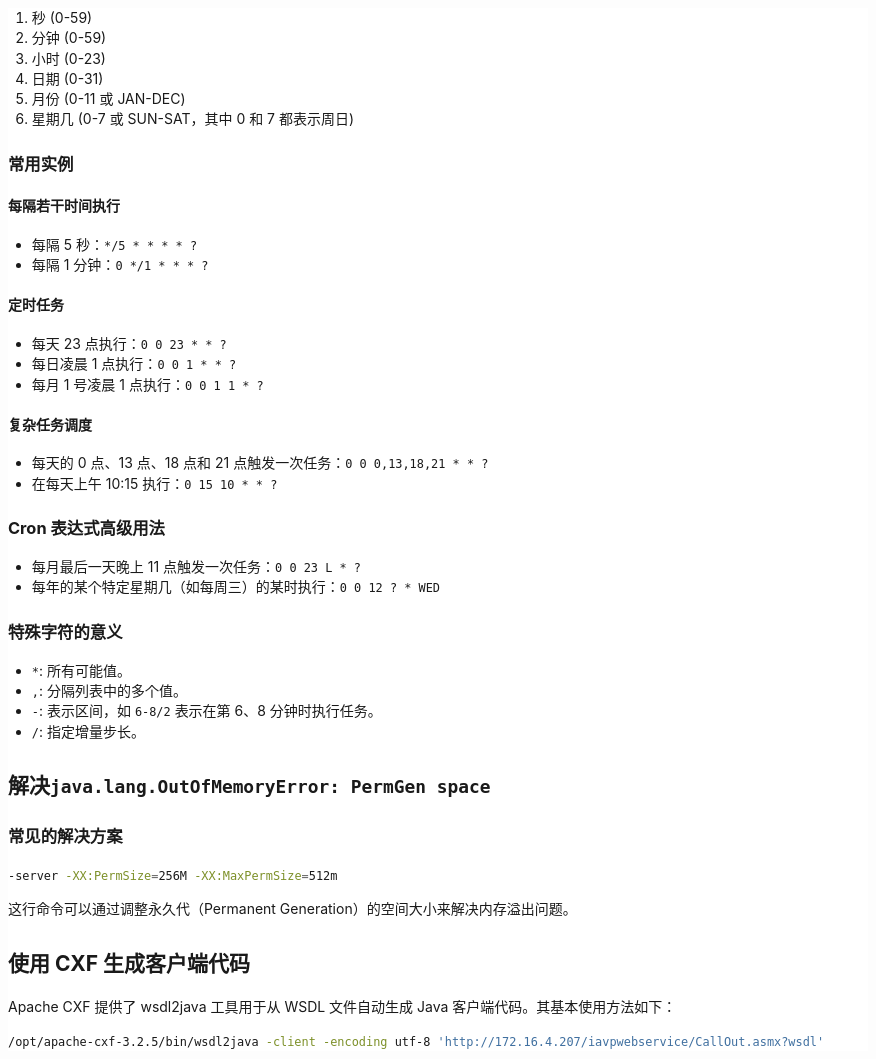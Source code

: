 1. 秒 (0-59)
2. 分钟 (0-59)
3. 小时 (0-23)
4. 日期 (0-31)
5. 月份 (0-11 或 JAN-DEC)
6. 星期几 (0-7 或 SUN-SAT，其中 0 和 7 都表示周日)

### 常用实例

#### 每隔若干时间执行

- 每隔 5 秒：`*/5 * * * * ?`
- 每隔 1 分钟：`0 */1 * * * ?`

#### 定时任务

- 每天 23 点执行：`0 0 23 * * ?`
- 每日凌晨 1 点执行：`0 0 1 * * ?`
- 每月 1 号凌晨 1 点执行：`0 0 1 1 * ?`

#### 复杂任务调度

- 每天的 0 点、13 点、18 点和 21 点触发一次任务：`0 0 0,13,18,21 * * ?`
- 在每天上午 10:15 执行：`0 15 10 * * ?`

### Cron 表达式高级用法

- 每月最后一天晚上 11 点触发一次任务：`0 0 23 L * ?`
- 每年的某个特定星期几（如每周三）的某时执行：`0 0 12 ? * WED`

### 特殊字符的意义

- `*`: 所有可能值。
- `,`: 分隔列表中的多个值。
- `-`: 表示区间，如 `6-8/2` 表示在第 6、8 分钟时执行任务。
- `/`: 指定增量步长。

## 解决`java.lang.OutOfMemoryError: PermGen space`

### 常见的解决方案

```bash
-server -XX:PermSize=256M -XX:MaxPermSize=512m
```

这行命令可以通过调整永久代（Permanent Generation）的空间大小来解决内存溢出问题。

## 使用 CXF 生成客户端代码

Apache CXF 提供了 wsdl2java 工具用于从 WSDL 文件自动生成 Java 客户端代码。其基本使用方法如下：

```bash
/opt/apache-cxf-3.2.5/bin/wsdl2java -client -encoding utf-8 'http://172.16.4.207/iavpwebservice/CallOut.asmx?wsdl'
```
